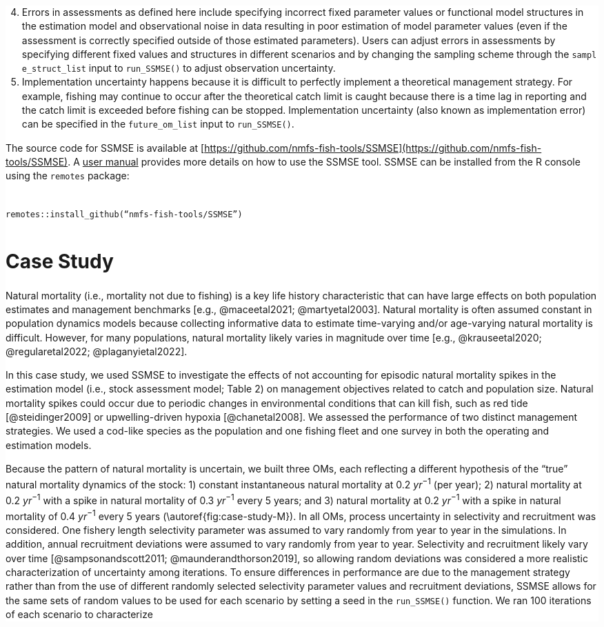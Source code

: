 4. Errors in assessments as defined here include specifying incorrect fixed parameter values or
   functional model structures in the estimation model and observational noise
   in data resulting in poor estimation of model parameter values (even if the 
   assessment is correctly specified outside of those estimated parameters). Users can
   adjust errors in assessments by specifying different fixed values and
   structures in different scenarios and by changing the sampling scheme through
   the `sample_struct_list` input to `run_SSMSE()` to adjust observation
   uncertainty.
5. Implementation uncertainty happens because it is difficult to perfectly
   implement a theoretical management strategy. For example, fishing may
   continue to occur after the theoretical catch limit is caught because there
   is a time lag in reporting and the catch limit is exceeded before fishing can
   be stopped. Implementation uncertainty (also known as implementation error)
   can be specified in the `future_om_list` input to `run_SSMSE()`.

The source code for SSMSE is available at
[https://github.com/nmfs-fish-tools/SSMSE](https://github.com/nmfs-fish-tools/SSMSE).
A [user
manual](https://nmfs-fish-tools.github.io/SSMSE/manual/index.html) provides more details on how to use the SSMSE tool. SSMSE can be installed from
the R console using the `remotes` package:

```{r}

remotes::install_github(“nmfs-fish-tools/SSMSE”)

```

# Case Study

Natural mortality (i.e., mortality not due to fishing) is a key life history
characteristic that can have large effects on both population estimates and
management benchmarks [e.g., @maceetal2021; @martyetal2003]. Natural mortality
is often assumed constant in population dynamics models because collecting
informative data to estimate time-varying and/or age-varying natural mortality
is difficult. However, for many populations, natural mortality likely varies in
magnitude over time [e.g., @krauseetal2020; @regularetal2022; @plaganyietal2022]. 

In this case study, we used SSMSE to investigate the effects of not accounting
for episodic natural mortality spikes in the estimation model (i.e., stock assessment
model; Table 2) on management objectives related to catch and population size.
Natural mortality spikes could occur due to periodic changes in environmental
conditions that can kill fish, such as red tide [@steidinger2009] or
upwelling-driven hypoxia [@chanetal2008]. We assessed the performance of two
distinct management strategies. We used a cod-like species as the population and
one fishing fleet and one survey in both the operating and estimation models.

Because the pattern of natural mortality is uncertain, we built three OMs, each
reflecting a different hypothesis of the “true” natural mortality dynamics of
the stock: 1) constant instantaneous natural mortality at 0.2 $yr^{-1}$ (per year);
2) natural mortality at 0.2 $yr^{-1}$ with a spike in natural mortality of
0.3 $yr^{-1}$ every 5 years; and 3) natural mortality at 0.2
$yr^{-1}$ with a spike in natural mortality of 0.4 $yr^{-1}$ every 5
years (\autoref{fig:case-study-M}). In all OMs, process uncertainty in
selectivity and recruitment was considered. One fishery length selectivity
parameter was assumed to vary randomly from year to year in the simulations. In
addition, annual recruitment deviations were assumed to vary randomly from year
to year. Selectivity and recruitment likely vary over time
[@sampsonandscott2011; @maunderandthorson2019], so allowing random deviations
was considered a more realistic characterization of uncertainty among
iterations. To ensure differences in performance are due to the management
strategy rather than from the use of different randomly selected selectivity
parameter values and recruitment deviations, SSMSE allows for the same sets of
random values to be used for each scenario by setting a seed in the
`run_SSMSE()` function. We ran 100 iterations of each scenario to characterize
